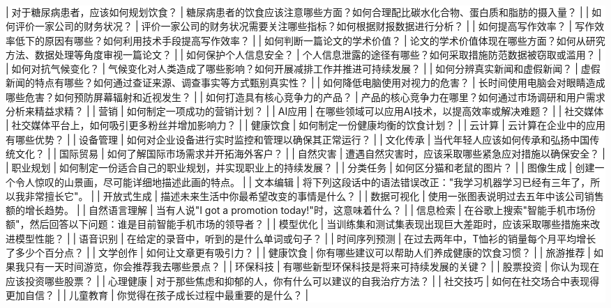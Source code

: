 | 对于糖尿病患者，应该如何规划饮食？ | 糖尿病患者的饮食应该注意哪些方面？如何合理配比碳水化合物、蛋白质和脂肪的摄入量？ |
| 如何评价一家公司的财务状况？ | 评价一家公司的财务状况需要关注哪些指标？如何根据财报数据进行分析？ |
| 如何提高写作效率？ | 写作效率低下的原因有哪些？如何利用技术手段提高写作效率？ |
| 如何判断一篇论文的学术价值？ | 论文的学术价值体现在哪些方面？如何从研究方法、数据处理等角度审视一篇论文？ |
| 如何保护个人信息安全？ | 个人信息泄露的途径有哪些？如何采取措施防范数据被窃取或滥用？ |
| 如何对抗气候变化？ | 气候变化对人类造成了哪些影响？如何开展减排工作并推进可持续发展？ |
| 如何分辨真实新闻和虚假新闻？ | 虚假新闻的特点有哪些？如何通过查证来源、调查事实等方式甄别真实性？ |
| 如何降低电脑使用对视力的危害？ | 长时间使用电脑会对眼睛造成哪些危害？如何预防屏幕辐射和近视发生？ |
| 如何打造具有核心竞争力的产品？ | 产品的核心竞争力在哪里？如何通过市场调研和用户需求分析来精益求精？ |
| 营销 | 如何制定一项成功的营销计划？ |
| AI应用 | 在哪些领域可以应用AI技术，以提高效率或解决难题？ |
| 社交媒体 | 社交媒体平台上，如何吸引更多粉丝并增加影响力？ |
| 健康饮食 | 如何制定一份健康均衡的饮食计划？ |
| 云计算 | 云计算在企业中的应用有哪些优势？ |
| 设备管理 | 如何对企业设备进行实时监控和管理以确保其正常运行？ |
| 文化传承 | 当代年轻人应该如何传承和弘扬中国传统文化？ |
| 国际贸易 | 如何了解国际市场需求并开拓海外客户？ |
| 自然灾害 | 遭遇自然灾害时，应该采取哪些紧急应对措施以确保安全？ |
| 职业规划 | 如何制定一份适合自己的职业规划，并实现职业上的持续发展？ |
| 分类任务                              | 如何区分猫和老鼠的图片？                                                                                                       |
| 图像生成                              | 创建一个令人惊叹的山景画，尽可能详细地描述此画的特点。                                                                          |
| 文本编辑                              | 将下列这段话中的语法错误改正："我学习机器学习已经有三年了，所以我非常擅长它"。                                                     |
| 开放式生成                            | 描述未来生活中你最希望改变的事情是什么？                                                                                            |
| 数据可视化                            | 使用一张图表说明过去五年中该公司销售额的增长趋势。                                                                                    |
| 自然语言理解                          | 当有人说"I got a promotion today!"时，这意味着什么？                                                                                 |
| 信息检索                              | 在谷歌上搜索"智能手机市场份额"，然后回答以下问题：谁是目前智能手机市场的领导者？                                                   |
| 模型优化                              | 当训练集和测试集表现出现巨大差距时，应该采取哪些措施来改进模型性能？                                                                       |
| 语音识别                              | 在给定的录音中，听到的是什么单词或句子？                                                                                           |
| 时间序列预测                          | 在过去两年中，T恤衫的销量每个月平均增长了多少个百分点？                                                                              |
| 文学创作 | 如何让文章更有吸引力？ |
| 健康饮食 | 你有哪些建议可以帮助人们养成健康的饮食习惯？ |
| 旅游推荐 | 如果我只有一天时间游览，你会推荐我去哪些景点？ |
| 环保科技 | 有哪些新型环保科技是将来可持续发展的关键？ |
| 股票投资 | 你认为现在应该投资哪些股票？ |
| 心理健康 | 对于那些焦虑和抑郁的人，你有什么可以建议的自我治疗方法？ |
| 社交技巧 | 如何在社交场合中表现得更加自信？ |
| 儿童教育 | 你觉得在孩子成长过程中最重要的是什么？ |